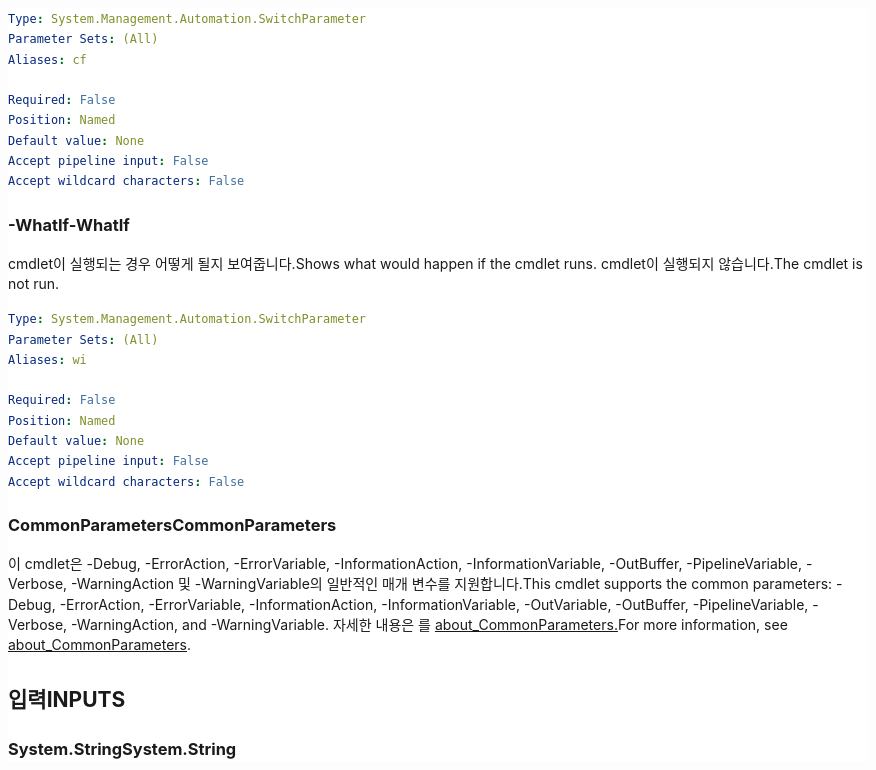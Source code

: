 ```yaml
Type: System.Management.Automation.SwitchParameter
Parameter Sets: (All)
Aliases: cf

Required: False
Position: Named
Default value: None
Accept pipeline input: False
Accept wildcard characters: False
```

### <span data-ttu-id="8a270-131">-WhatIf</span><span class="sxs-lookup"><span data-stu-id="8a270-131">-WhatIf</span></span>
<span data-ttu-id="8a270-132">cmdlet이 실행되는 경우 어떻게 될지 보여줍니다.</span><span class="sxs-lookup"><span data-stu-id="8a270-132">Shows what would happen if the cmdlet runs.</span></span>
<span data-ttu-id="8a270-133">cmdlet이 실행되지 않습니다.</span><span class="sxs-lookup"><span data-stu-id="8a270-133">The cmdlet is not run.</span></span>

```yaml
Type: System.Management.Automation.SwitchParameter
Parameter Sets: (All)
Aliases: wi

Required: False
Position: Named
Default value: None
Accept pipeline input: False
Accept wildcard characters: False
```

### <span data-ttu-id="8a270-134">CommonParameters</span><span class="sxs-lookup"><span data-stu-id="8a270-134">CommonParameters</span></span>
<span data-ttu-id="8a270-135">이 cmdlet은 -Debug, -ErrorAction, -ErrorVariable, -InformationAction, -InformationVariable, -OutBuffer, -PipelineVariable, -Verbose, -WarningAction 및 -WarningVariable의 일반적인 매개 변수를 지원합니다.</span><span class="sxs-lookup"><span data-stu-id="8a270-135">This cmdlet supports the common parameters: -Debug, -ErrorAction, -ErrorVariable, -InformationAction, -InformationVariable, -OutVariable, -OutBuffer, -PipelineVariable, -Verbose, -WarningAction, and -WarningVariable.</span></span> <span data-ttu-id="8a270-136">자세한 내용은 를 [about_CommonParameters.](http://go.microsoft.com/fwlink/?LinkID=113216)</span><span class="sxs-lookup"><span data-stu-id="8a270-136">For more information, see [about_CommonParameters](http://go.microsoft.com/fwlink/?LinkID=113216).</span></span>

## <span data-ttu-id="8a270-137">입력</span><span class="sxs-lookup"><span data-stu-id="8a270-137">INPUTS</span></span>

### <span data-ttu-id="8a270-138">System.String</span><span class="sxs-lookup"><span data-stu-id="8a270-138">System.String</span></span>
